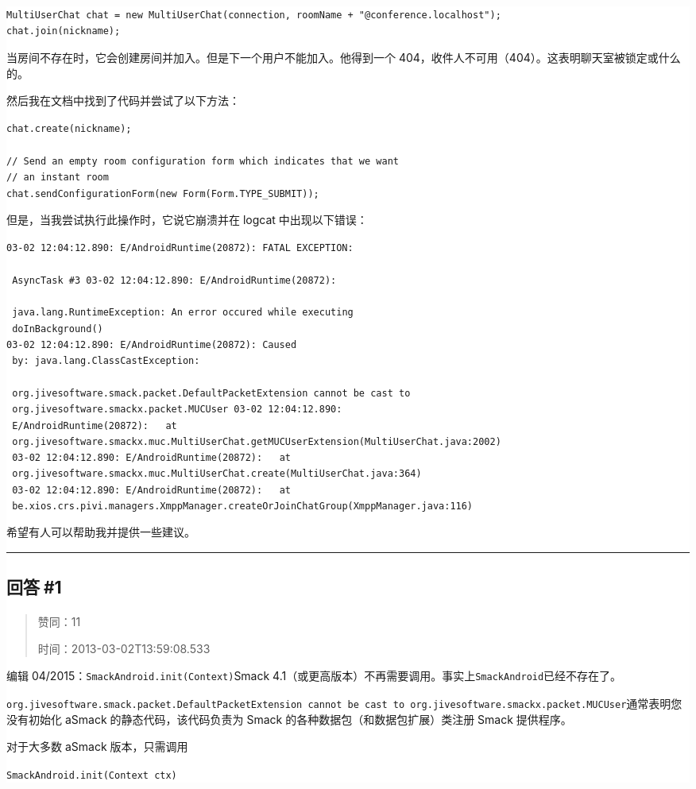 ```
MultiUserChat chat = new MultiUserChat(connection, roomName + "@conference.localhost");
chat.join(nickname); 
```

当房间不存在时，它会创建房间并加入。但是下一个用户不能加入。他得到一个 404，收件人不可用（404）。这表明聊天室被锁定或什么的。

然后我在文档中找到了代码并尝试了以下方法：

```
chat.create(nickname);

// Send an empty room configuration form which indicates that we want
// an instant room
chat.sendConfigurationForm(new Form(Form.TYPE_SUBMIT)); 
```

但是，当我尝试执行此操作时，它说它崩溃并在 logcat 中出现以下错误：

```
03-02 12:04:12.890: E/AndroidRuntime(20872): FATAL EXCEPTION:

 AsyncTask #3 03-02 12:04:12.890: E/AndroidRuntime(20872):

 java.lang.RuntimeException: An error occured while executing
 doInBackground() 
03-02 12:04:12.890: E/AndroidRuntime(20872): Caused
 by: java.lang.ClassCastException:

 org.jivesoftware.smack.packet.DefaultPacketExtension cannot be cast to
 org.jivesoftware.smackx.packet.MUCUser 03-02 12:04:12.890:
 E/AndroidRuntime(20872):   at
 org.jivesoftware.smackx.muc.MultiUserChat.getMUCUserExtension(MultiUserChat.java:2002)
 03-02 12:04:12.890: E/AndroidRuntime(20872):   at
 org.jivesoftware.smackx.muc.MultiUserChat.create(MultiUserChat.java:364)
 03-02 12:04:12.890: E/AndroidRuntime(20872):   at
 be.xios.crs.pivi.managers.XmppManager.createOrJoinChatGroup(XmppManager.java:116) 
```

希望有人可以帮助我并提供一些建议。

* * *

## 回答 #1

> 赞同：11
> 
> 时间：2013-03-02T13:59:08.533

编辑 04/2015：`SmackAndroid.init(Context)`Smack 4.1（或更高版本）不再需要调用。事实上`SmackAndroid`已经不存在了。

`org.jivesoftware.smack.packet.DefaultPacketExtension cannot be cast to org.jivesoftware.smackx.packet.MUCUser`通常表明您没有初始化 aSmack 的静态代码，该代码负责为 Smack 的各种数据包（和数据包扩展）类注册 Smack 提供程序。

对于大多数 aSmack 版本，只需调用

```
SmackAndroid.init(Context ctx) 
```
